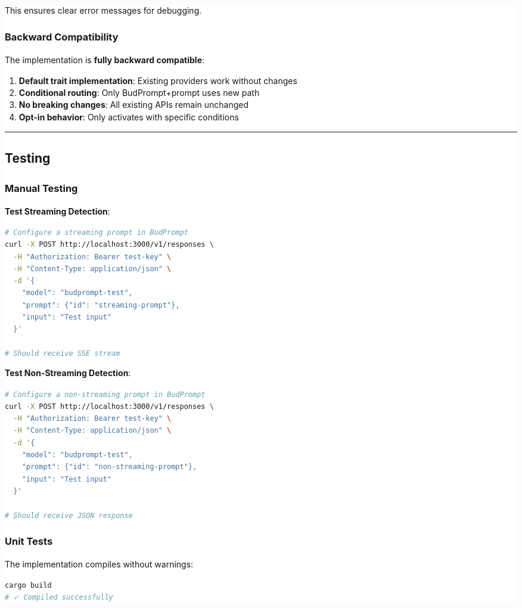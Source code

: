 This ensures clear error messages for debugging.

### Backward Compatibility

The implementation is **fully backward compatible**:

1. **Default trait implementation**: Existing providers work without changes
2. **Conditional routing**: Only BudPrompt+prompt uses new path
3. **No breaking changes**: All existing APIs remain unchanged
4. **Opt-in behavior**: Only activates with specific conditions

---

## Testing

### Manual Testing

**Test Streaming Detection**:
```bash
# Configure a streaming prompt in BudPrompt
curl -X POST http://localhost:3000/v1/responses \
  -H "Authorization: Bearer test-key" \
  -H "Content-Type: application/json" \
  -d '{
    "model": "budprompt-test",
    "prompt": {"id": "streaming-prompt"},
    "input": "Test input"
  }'

# Should receive SSE stream
```

**Test Non-Streaming Detection**:
```bash
# Configure a non-streaming prompt in BudPrompt
curl -X POST http://localhost:3000/v1/responses \
  -H "Authorization: Bearer test-key" \
  -H "Content-Type: application/json" \
  -d '{
    "model": "budprompt-test",
    "prompt": {"id": "non-streaming-prompt"},
    "input": "Test input"
  }'

# Should receive JSON response
```

### Unit Tests

The implementation compiles without warnings:

```bash
cargo build
# ✓ Compiled successfully
```
